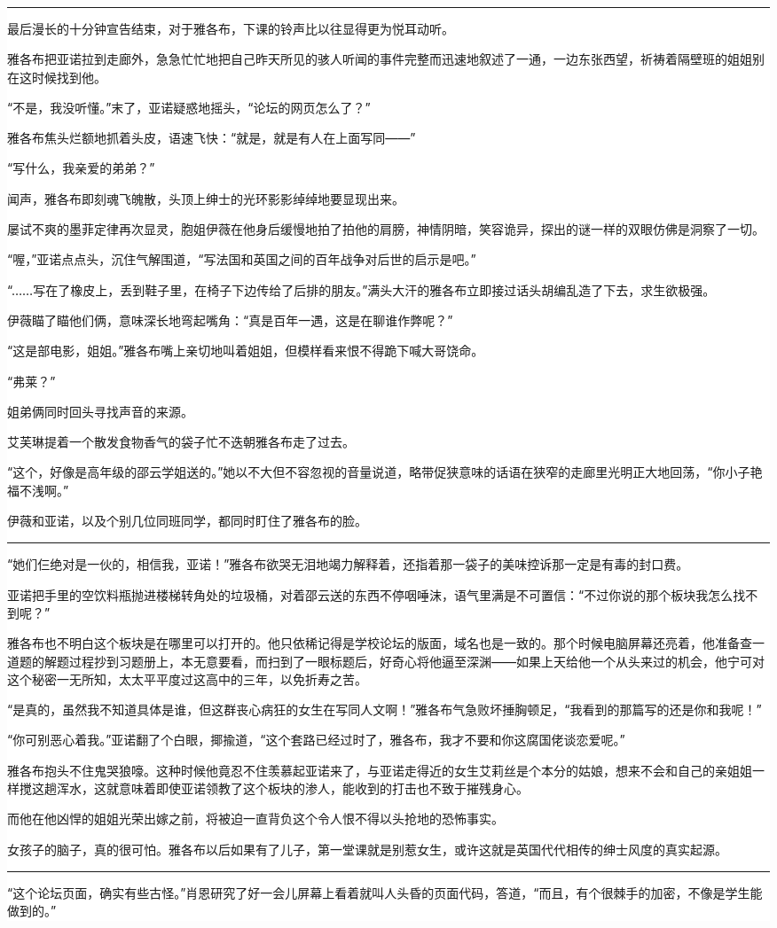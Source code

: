 
***



最后漫长的十分钟宣告结束，对于雅各布，下课的铃声比以往显得更为悦耳动听。

雅各布把亚诺拉到走廊外，急急忙忙地把自己昨天所见的骇人听闻的事件完整而迅速地叙述了一通，一边东张西望，祈祷着隔壁班的姐姐别在这时候找到他。

“不是，我没听懂。”末了，亚诺疑惑地摇头，“论坛的网页怎么了？”

雅各布焦头烂额地抓着头皮，语速飞快：“就是，就是有人在上面写同——”

“写什么，我亲爱的弟弟？”

闻声，雅各布即刻魂飞魄散，头顶上绅士的光环影影绰绰地要显现出来。

屡试不爽的墨菲定律再次显灵，胞姐伊薇在他身后缓慢地拍了拍他的肩膀，神情阴暗，笑容诡异，探出的谜一样的双眼仿佛是洞察了一切。

“喔，”亚诺点点头，沉住气解围道，“写法国和英国之间的百年战争对后世的启示是吧。”

“……写在了橡皮上，丢到鞋子里，在椅子下边传给了后排的朋友。”满头大汗的雅各布立即接过话头胡编乱造了下去，求生欲极强。

伊薇瞄了瞄他们俩，意味深长地弯起嘴角：“真是百年一遇，这是在聊谁作弊呢？”

“这是部电影，姐姐。”雅各布嘴上亲切地叫着姐姐，但模样看来恨不得跪下喊大哥饶命。

“弗莱？”

姐弟俩同时回头寻找声音的来源。

艾芙琳提着一个散发食物香气的袋子忙不迭朝雅各布走了过去。

“这个，好像是高年级的邵云学姐送的。”她以不大但不容忽视的音量说道，略带促狭意味的话语在狭窄的走廊里光明正大地回荡，“你小子艳福不浅啊。”

伊薇和亚诺，以及个别几位同班同学，都同时盯住了雅各布的脸。



***



“她们仨绝对是一伙的，相信我，亚诺！”雅各布欲哭无泪地竭力解释着，还指着那一袋子的美味控诉那一定是有毒的封口费。

亚诺把手里的空饮料瓶抛进楼梯转角处的垃圾桶，对着邵云送的东西不停咽唾沫，语气里满是不可置信：“不过你说的那个板块我怎么找不到呢？”

雅各布也不明白这个板块是在哪里可以打开的。他只依稀记得是学校论坛的版面，域名也是一致的。那个时候电脑屏幕还亮着，他准备查一道题的解题过程抄到习题册上，本无意要看，而扫到了一眼标题后，好奇心将他逼至深渊——如果上天给他一个从头来过的机会，他宁可对这个秘密一无所知，太太平平度过这高中的三年，以免折寿之苦。

“是真的，虽然我不知道具体是谁，但这群丧心病狂的女生在写同人文啊！”雅各布气急败坏捶胸顿足，“我看到的那篇写的还是你和我呢！”

“你可别恶心着我。”亚诺翻了个白眼，揶揄道，“这个套路已经过时了，雅各布，我才不要和你这腐国佬谈恋爱呢。”

雅各布抱头不住鬼哭狼嚎。这种时候他竟忍不住羡慕起亚诺来了，与亚诺走得近的女生艾莉丝是个本分的姑娘，想来不会和自己的亲姐姐一样搅这趟浑水，这就意味着即使亚诺领教了这个板块的渗人，能收到的打击也不致于摧残身心。

而他在他凶悍的姐姐光荣出嫁之前，将被迫一直背负这个令人恨不得以头抢地的恐怖事实。

女孩子的脑子，真的很可怕。雅各布以后如果有了儿子，第一堂课就是别惹女生，或许这就是英国代代相传的绅士风度的真实起源。



***



“这个论坛页面，确实有些古怪。”肖恩研究了好一会儿屏幕上看着就叫人头昏的页面代码，答道，“而且，有个很棘手的加密，不像是学生能做到的。”

